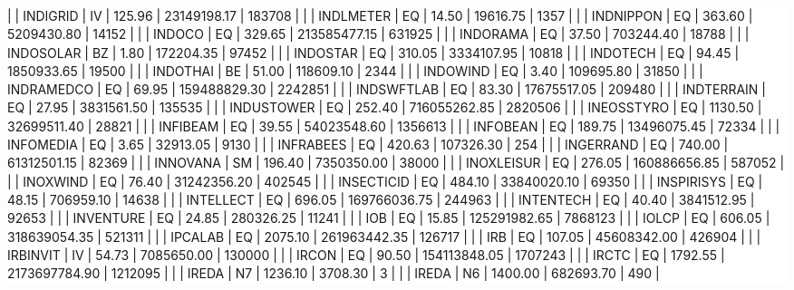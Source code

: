|  | INDIGRID | IV | 125.96 | 23149198.17 | 183708 |
|  | INDLMETER | EQ | 14.50 | 19616.75 | 1357 |
|  | INDNIPPON | EQ | 363.60 | 5209430.80 | 14152 |
|  | INDOCO | EQ | 329.65 | 213585477.15 | 631925 |
|  | INDORAMA | EQ | 37.50 | 703244.40 | 18788 |
|  | INDOSOLAR | BZ | 1.80 | 172204.35 | 97452 |
|  | INDOSTAR | EQ | 310.05 | 3334107.95 | 10818 |
|  | INDOTECH | EQ | 94.45 | 1850933.65 | 19500 |
|  | INDOTHAI | BE | 51.00 | 118609.10 | 2344 |
|  | INDOWIND | EQ | 3.40 | 109695.80 | 31850 |
|  | INDRAMEDCO | EQ | 69.95 | 159488829.30 | 2242851 |
|  | INDSWFTLAB | EQ | 83.30 | 17675517.05 | 209480 |
|  | INDTERRAIN | EQ | 27.95 | 3831561.50 | 135535 |
|  | INDUSTOWER | EQ | 252.40 | 716055262.85 | 2820506 |
|  | INEOSSTYRO | EQ | 1130.50 | 32699511.40 | 28821 |
|  | INFIBEAM | EQ | 39.55 | 54023548.60 | 1356613 |
|  | INFOBEAN | EQ | 189.75 | 13496075.45 | 72334 |
|  | INFOMEDIA | EQ | 3.65 | 32913.05 | 9130 |
|  | INFRABEES | EQ | 420.63 | 107326.30 | 254 |
|  | INGERRAND | EQ | 740.00 | 61312501.15 | 82369 |
|  | INNOVANA | SM | 196.40 | 7350350.00 | 38000 |
|  | INOXLEISUR | EQ | 276.05 | 160886656.85 | 587052 |
|  | INOXWIND | EQ | 76.40 | 31242356.20 | 402545 |
|  | INSECTICID | EQ | 484.10 | 33840020.10 | 69350 |
|  | INSPIRISYS | EQ | 48.15 | 706959.10 | 14638 |
|  | INTELLECT | EQ | 696.05 | 169766036.75 | 244963 |
|  | INTENTECH | EQ | 40.40 | 3841512.95 | 92653 |
|  | INVENTURE | EQ | 24.85 | 280326.25 | 11241 |
|  | IOB | EQ | 15.85 | 125291982.65 | 7868123 |
|  | IOLCP | EQ | 606.05 | 318639054.35 | 521311 |
|  | IPCALAB | EQ | 2075.10 | 261963442.35 | 126717 |
|  | IRB | EQ | 107.05 | 45608342.00 | 426904 |
|  | IRBINVIT | IV | 54.73 | 7085650.00 | 130000 |
|  | IRCON | EQ | 90.50 | 154113848.05 | 1707243 |
|  | IRCTC | EQ | 1792.55 | 2173697784.90 | 1212095 |
|  | IREDA | N7 | 1236.10 | 3708.30 | 3 |
|  | IREDA | N6 | 1400.00 | 682693.70 | 490 |